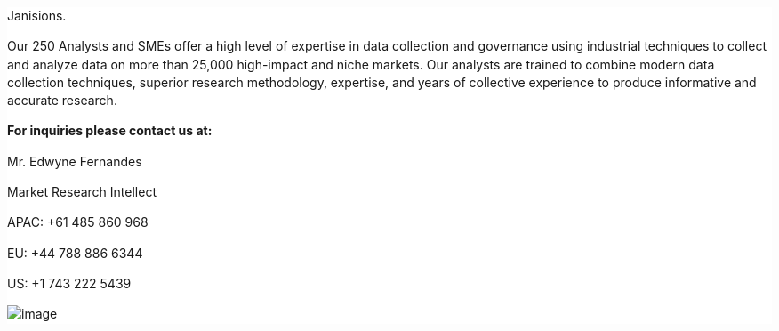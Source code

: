 Janisions.</p><p><span class="">Our 250 Analysts and SMEs offer a high level of expertise in data collection and governance using industrial techniques to collect and analyze data on more than 25,000 high-impact and niche markets. Our analysts are trained to combine modern data collection techniques, superior research methodology, expertise, and years of collective experience to produce informative and accurate research.</span></p><p><strong>For inquiries please contact us at:</strong></p><p>Mr. Edwyne Fernandes</p><p>Market Research Intellect</p><p>APAC: +61 485 860 968</p><p>EU: +44 788 886 6344</p><p>US: +1 743 222 5439</p>
![image](https://github.com/user-attachments/assets/ffc7be9e-8730-4cbc-be9e-ec0e66491815)
